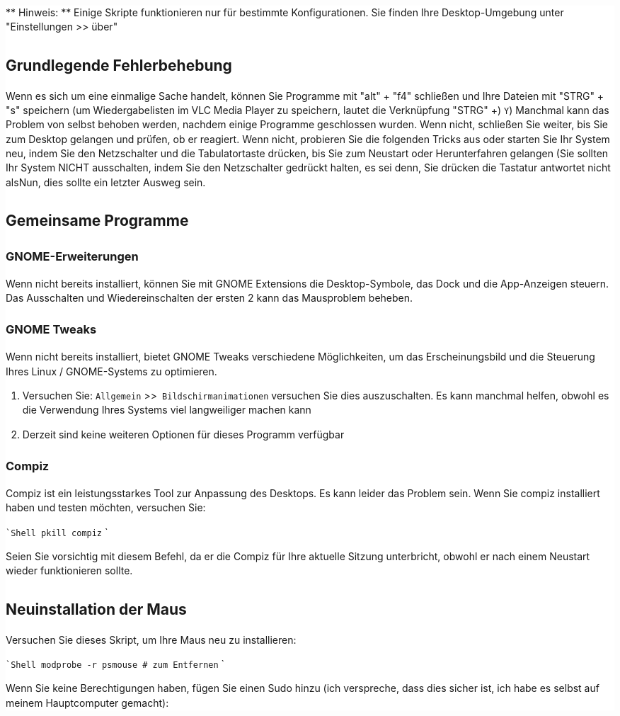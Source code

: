 ** Hinweis: ** Einige Skripte funktionieren nur für bestimmte Konfigurationen. Sie finden Ihre Desktop-Umgebung unter "Einstellungen >> über"

## Grundlegende Fehlerbehebung

Wenn es sich um eine einmalige Sache handelt, können Sie Programme mit "alt" + "f4" schließen und Ihre Dateien mit "STRG" + "s" speichern (um Wiedergabelisten im VLC Media Player zu speichern, lautet die Verknüpfung "STRG" +) `Y`) Manchmal kann das Problem von selbst behoben werden, nachdem einige Programme geschlossen wurden. Wenn nicht, schließen Sie weiter, bis Sie zum Desktop gelangen und prüfen, ob er reagiert. Wenn nicht, probieren Sie die folgenden Tricks aus oder starten Sie Ihr System neu, indem Sie den Netzschalter und die Tabulatortaste drücken, bis Sie zum Neustart oder Herunterfahren gelangen (Sie sollten Ihr System NICHT ausschalten, indem Sie den Netzschalter gedrückt halten, es sei denn, Sie drücken die Tastatur antwortet nicht alsNun, dies sollte ein letzter Ausweg sein.

## Gemeinsame Programme

### GNOME-Erweiterungen

Wenn nicht bereits installiert, können Sie mit GNOME Extensions die Desktop-Symbole, das Dock und die App-Anzeigen steuern. Das Ausschalten und Wiedereinschalten der ersten 2 kann das Mausproblem beheben.

### GNOME Tweaks

Wenn nicht bereits installiert, bietet GNOME Tweaks verschiedene Möglichkeiten, um das Erscheinungsbild und die Steuerung Ihres Linux / GNOME-Systems zu optimieren.

1. Versuchen Sie: `Allgemein` >>` Bildschirmanimationen` versuchen Sie dies auszuschalten. Es kann manchmal helfen, obwohl es die Verwendung Ihres Systems viel langweiliger machen kann

2. Derzeit sind keine weiteren Optionen für dieses Programm verfügbar

### Compiz

Compiz ist ein leistungsstarkes Tool zur Anpassung des Desktops. Es kann leider das Problem sein. Wenn Sie compiz installiert haben und testen möchten, versuchen Sie:

`` `Shell
pkill compiz
`` `

Seien Sie vorsichtig mit diesem Befehl, da er die Compiz für Ihre aktuelle Sitzung unterbricht, obwohl er nach einem Neustart wieder funktionieren sollte.

## Neuinstallation der Maus

Versuchen Sie dieses Skript, um Ihre Maus neu zu installieren:

`` `Shell
modprobe -r psmouse # zum Entfernen
`` `

Wenn Sie keine Berechtigungen haben, fügen Sie einen Sudo hinzu (ich verspreche, dass dies sicher ist, ich habe es selbst auf meinem Hauptcomputer gemacht):
